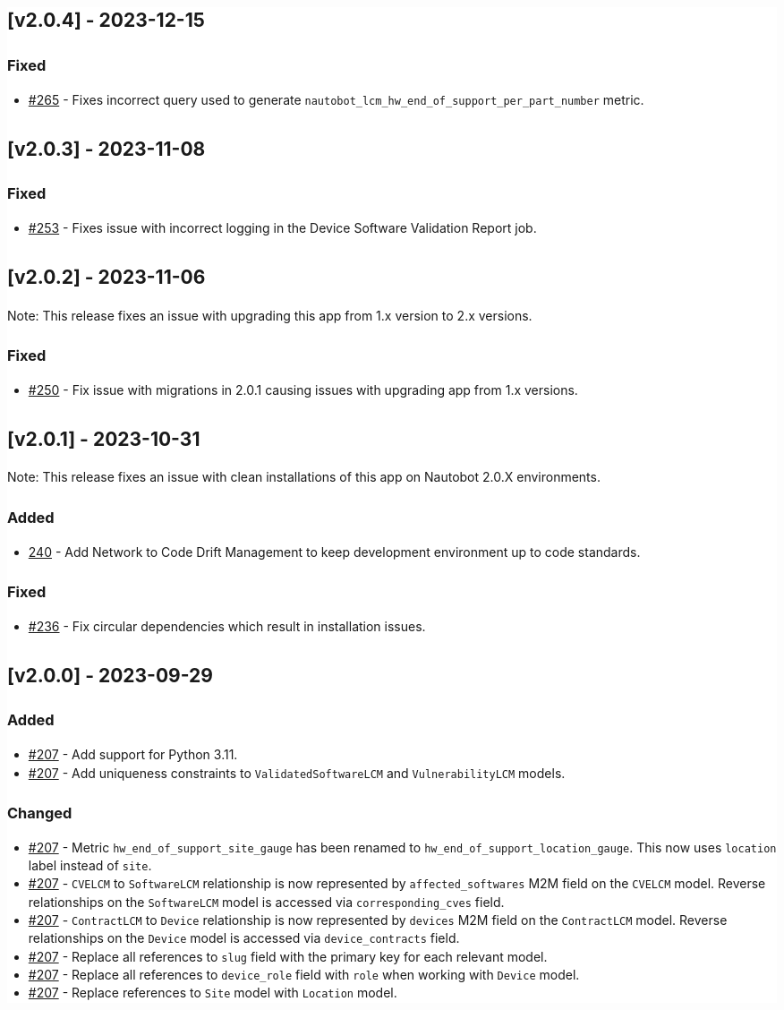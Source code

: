 ## [v2.0.4] - 2023-12-15

### Fixed
- [#265](https://github.com/nautobot/nautobot-plugin-device-lifecycle-mgmt/pull/265) - Fixes incorrect query used to generate `nautobot_lcm_hw_end_of_support_per_part_number` metric.

## [v2.0.3] - 2023-11-08

### Fixed
- [#253](https://github.com/nautobot/nautobot-app-device-lifecycle-mgmt/pull/253) - Fixes issue with incorrect logging in the Device Software Validation Report job.


## [v2.0.2] - 2023-11-06

Note: This release fixes an issue with upgrading this app from 1.x version to 2.x versions.

### Fixed
- [#250](https://github.com/nautobot/nautobot-app-device-lifecycle-mgmt/pull/250) - Fix issue with migrations in 2.0.1 causing issues with upgrading app from 1.x versions.


## [v2.0.1] - 2023-10-31
Note: This release fixes an issue with clean installations of this app on Nautobot 2.0.X environments.

### Added
- [240](https://github.com/nautobot/nautobot-app-device-lifecycle-mgmt/pull/240) - Add Network to Code Drift Management to keep development environment up to code standards.

### Fixed
- [#236](https://github.com/nautobot/nautobot-app-device-lifecycle-mgmt/pull/236) - Fix circular dependencies which result in installation issues.


## [v2.0.0] - 2023-09-29

### Added

- [#207](https://github.com/nautobot/nautobot-app-device-lifecycle-mgmt/pull/207) - Add support for Python 3.11.
- [#207](https://github.com/nautobot/nautobot-app-device-lifecycle-mgmt/pull/207) - Add uniqueness constraints to `ValidatedSoftwareLCM` and `VulnerabilityLCM` models.

### Changed

- [#207](https://github.com/nautobot/nautobot-app-device-lifecycle-mgmt/pull/207) - Metric `hw_end_of_support_site_gauge` has been renamed to `hw_end_of_support_location_gauge`. This now uses `location` label instead of `site`.
- [#207](https://github.com/nautobot/nautobot-app-device-lifecycle-mgmt/pull/207) - `CVELCM` to `SoftwareLCM` relationship is now represented by `affected_softwares` M2M field on the `CVELCM` model. Reverse relationships on the `SoftwareLCM` model is accessed via `corresponding_cves` field.
- [#207](https://github.com/nautobot/nautobot-app-device-lifecycle-mgmt/pull/207) - `ContractLCM` to `Device` relationship is now represented by `devices` M2M field on the `ContractLCM` model. Reverse relationships on the `Device` model is accessed via `device_contracts` field.
- [#207](https://github.com/nautobot/nautobot-app-device-lifecycle-mgmt/pull/207) - Replace all references to `slug` field with the primary key for each relevant model.
- [#207](https://github.com/nautobot/nautobot-app-device-lifecycle-mgmt/pull/207) - Replace all references to `device_role` field with `role` when working with `Device` model.
- [#207](https://github.com/nautobot/nautobot-app-device-lifecycle-mgmt/pull/207) - Replace references to `Site` model with `Location` model.